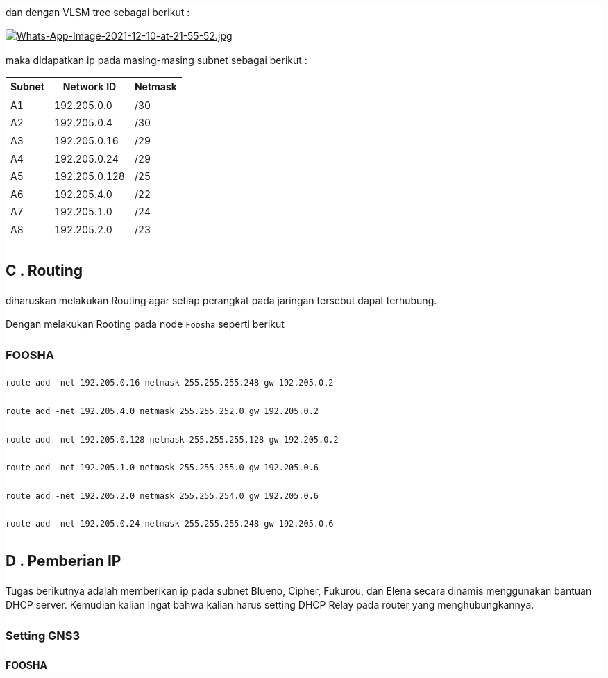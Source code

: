 dan dengan VLSM tree sebagai berikut :

[![Whats-App-Image-2021-12-10-at-21-55-52.jpg](https://i.postimg.cc/zvGFRMFv/Whats-App-Image-2021-12-10-at-21-55-52.jpg)](https://postimg.cc/tZ8xKBfG)

maka didapatkan ip pada masing-masing subnet sebagai berikut :

|Subnet|  Network ID   | Netmask |
|------|---------------|---------|
|  A1  | 192.205.0.0   |  /30    |
|  A2  | 192.205.0.4   |  /30    |
|  A3  | 192.205.0.16  |  /29    |
|  A4  | 192.205.0.24  |  /29    |
|  A5  | 192.205.0.128 |  /25    |
|  A6  | 192.205.4.0   |  /22    |
|  A7  | 192.205.1.0   |  /24    |
|  A8  | 192.205.2.0   |  /23    |

## C . Routing
diharuskan melakukan Routing agar setiap perangkat pada jaringan tersebut dapat terhubung.

Dengan melakukan Rooting pada node `Foosha` seperti berikut

### FOOSHA

```
route add -net 192.205.0.16 netmask 255.255.255.248 gw 192.205.0.2

route add -net 192.205.4.0 netmask 255.255.252.0 gw 192.205.0.2

route add -net 192.205.0.128 netmask 255.255.255.128 gw 192.205.0.2

route add -net 192.205.1.0 netmask 255.255.255.0 gw 192.205.0.6

route add -net 192.205.2.0 netmask 255.255.254.0 gw 192.205.0.6

route add -net 192.205.0.24 netmask 255.255.255.248 gw 192.205.0.6
```

## D . Pemberian IP
Tugas berikutnya adalah memberikan ip pada subnet Blueno, Cipher, Fukurou, dan Elena secara dinamis menggunakan bantuan DHCP server. Kemudian kalian ingat bahwa kalian harus setting DHCP Relay pada router yang menghubungkannya.

### Setting GNS3

#### FOOSHA
